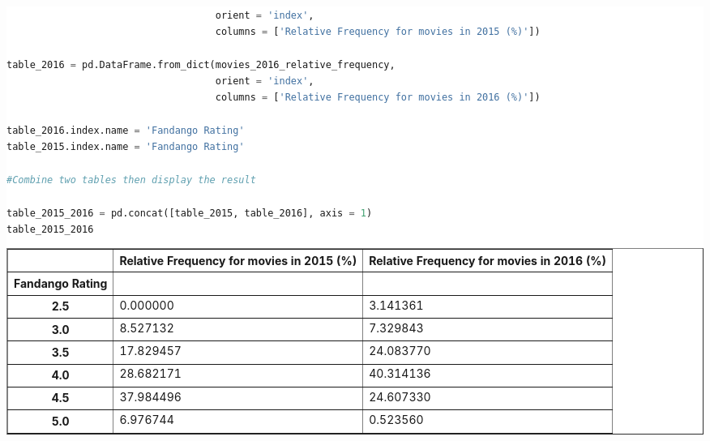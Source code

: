 ```python
                                    orient = 'index',
                                    columns = ['Relative Frequency for movies in 2015 (%)'])

table_2016 = pd.DataFrame.from_dict(movies_2016_relative_frequency,
                                    orient = 'index',
                                    columns = ['Relative Frequency for movies in 2016 (%)'])

table_2016.index.name = 'Fandango Rating'
table_2015.index.name = 'Fandango Rating'

#Combine two tables then display the result

table_2015_2016 = pd.concat([table_2015, table_2016], axis = 1)
table_2015_2016

```




<div>

<table border="1" class="dataframe">
  <thead>
    <tr style="text-align: right;">
      <th></th>
      <th>Relative Frequency for movies in 2015 (%)</th>
      <th>Relative Frequency for movies in 2016 (%)</th>
    </tr>
    <tr>
      <th>Fandango Rating</th>
      <th></th>
      <th></th>
    </tr>
  </thead>
  <tbody>
    <tr>
      <th>2.5</th>
      <td>0.000000</td>
      <td>3.141361</td>
    </tr>
    <tr>
      <th>3.0</th>
      <td>8.527132</td>
      <td>7.329843</td>
    </tr>
    <tr>
      <th>3.5</th>
      <td>17.829457</td>
      <td>24.083770</td>
    </tr>
    <tr>
      <th>4.0</th>
      <td>28.682171</td>
      <td>40.314136</td>
    </tr>
    <tr>
      <th>4.5</th>
      <td>37.984496</td>
      <td>24.607330</td>
    </tr>
    <tr>
      <th>5.0</th>
      <td>6.976744</td>
      <td>0.523560</td>